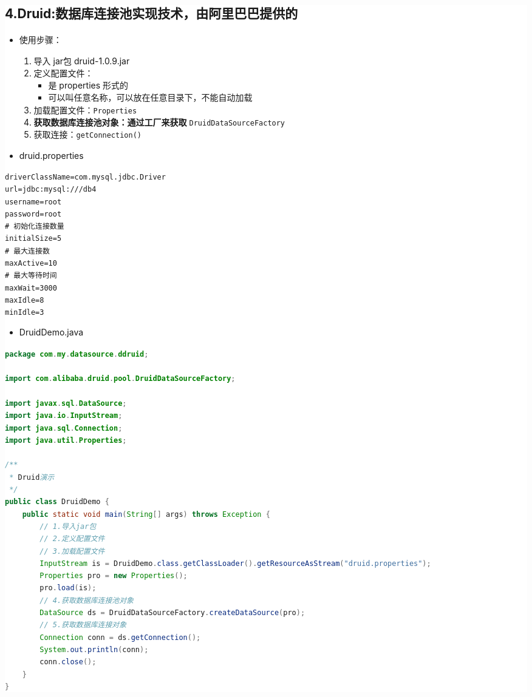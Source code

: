 ## 4.Druid:数据库连接池实现技术，由阿里巴巴提供的

- 使用步骤：
	1. 导入 jar包 druid-1.0.9.jar
	2. 定义配置文件：
        * 是 properties 形式的
        * 可以叫任意名称，可以放在任意目录下，不能自动加载
    3. 加载配置文件：`Properties`
    4. **获取数据库连接池对象：通过工厂来获取** `DruidDataSourceFactory`
    5. 获取连接：`getConnection()`

- druid.properties

```properties
driverClassName=com.mysql.jdbc.Driver
url=jdbc:mysql:///db4
username=root
password=root
# 初始化连接数量
initialSize=5
# 最大连接数
maxActive=10
# 最大等待时间
maxWait=3000
maxIdle=8
minIdle=3
```

- DruidDemo.java

```java
package com.my.datasource.ddruid;

import com.alibaba.druid.pool.DruidDataSourceFactory;

import javax.sql.DataSource;
import java.io.InputStream;
import java.sql.Connection;
import java.util.Properties;

/**
 * Druid演示
 */
public class DruidDemo {
    public static void main(String[] args) throws Exception {
        // 1.导入jar包
        // 2.定义配置文件
        // 3.加载配置文件
        InputStream is = DruidDemo.class.getClassLoader().getResourceAsStream("druid.properties");
        Properties pro = new Properties();
        pro.load(is);
        // 4.获取数据库连接池对象
        DataSource ds = DruidDataSourceFactory.createDataSource(pro);
        // 5.获取数据库连接对象
        Connection conn = ds.getConnection();
        System.out.println(conn);
        conn.close();
    }
}
```
